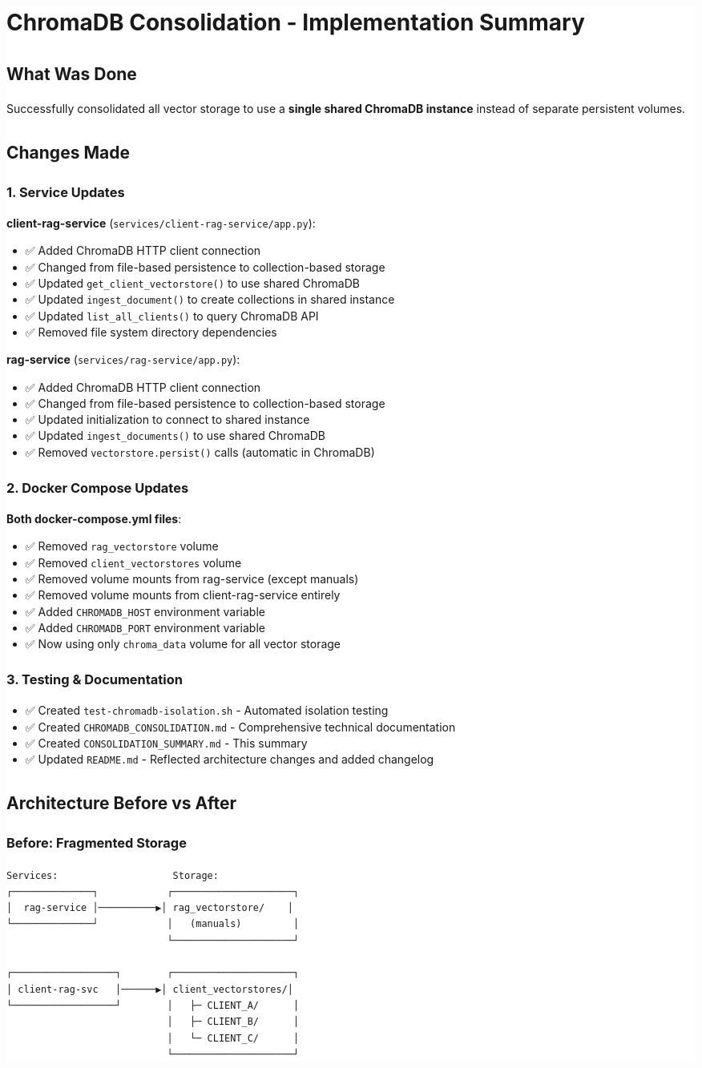 # ChromaDB Consolidation - Implementation Summary

## What Was Done

Successfully consolidated all vector storage to use a **single shared ChromaDB instance** instead of separate persistent volumes.

## Changes Made

### 1. Service Updates

**client-rag-service** (`services/client-rag-service/app.py`):
- ✅ Added ChromaDB HTTP client connection
- ✅ Changed from file-based persistence to collection-based storage
- ✅ Updated `get_client_vectorstore()` to use shared ChromaDB
- ✅ Updated `ingest_document()` to create collections in shared instance
- ✅ Updated `list_all_clients()` to query ChromaDB API
- ✅ Removed file system directory dependencies

**rag-service** (`services/rag-service/app.py`):
- ✅ Added ChromaDB HTTP client connection
- ✅ Changed from file-based persistence to collection-based storage
- ✅ Updated initialization to connect to shared instance
- ✅ Updated `ingest_documents()` to use shared ChromaDB
- ✅ Removed `vectorstore.persist()` calls (automatic in ChromaDB)

### 2. Docker Compose Updates

**Both docker-compose.yml files**:
- ✅ Removed `rag_vectorstore` volume
- ✅ Removed `client_vectorstores` volume
- ✅ Removed volume mounts from rag-service (except manuals)
- ✅ Removed volume mounts from client-rag-service entirely
- ✅ Added `CHROMADB_HOST` environment variable
- ✅ Added `CHROMADB_PORT` environment variable
- ✅ Now using only `chroma_data` volume for all vector storage

### 3. Testing & Documentation

- ✅ Created `test-chromadb-isolation.sh` - Automated isolation testing
- ✅ Created `CHROMADB_CONSOLIDATION.md` - Comprehensive technical documentation
- ✅ Created `CONSOLIDATION_SUMMARY.md` - This summary
- ✅ Updated `README.md` - Reflected architecture changes and added changelog

## Architecture Before vs After

### Before: Fragmented Storage

```
Services:                    Storage:
┌──────────────┐            ┌─────────────────────┐
│  rag-service │──────────▶│ rag_vectorstore/    │
└──────────────┘            │   (manuals)         │
                            └─────────────────────┘

┌──────────────────┐        ┌─────────────────────┐
│ client-rag-svc   │──────▶│ client_vectorstores/│
└──────────────────┘        │   ├─ CLIENT_A/      │
                            │   ├─ CLIENT_B/      │
                            │   └─ CLIENT_C/      │
                            └─────────────────────┘

```